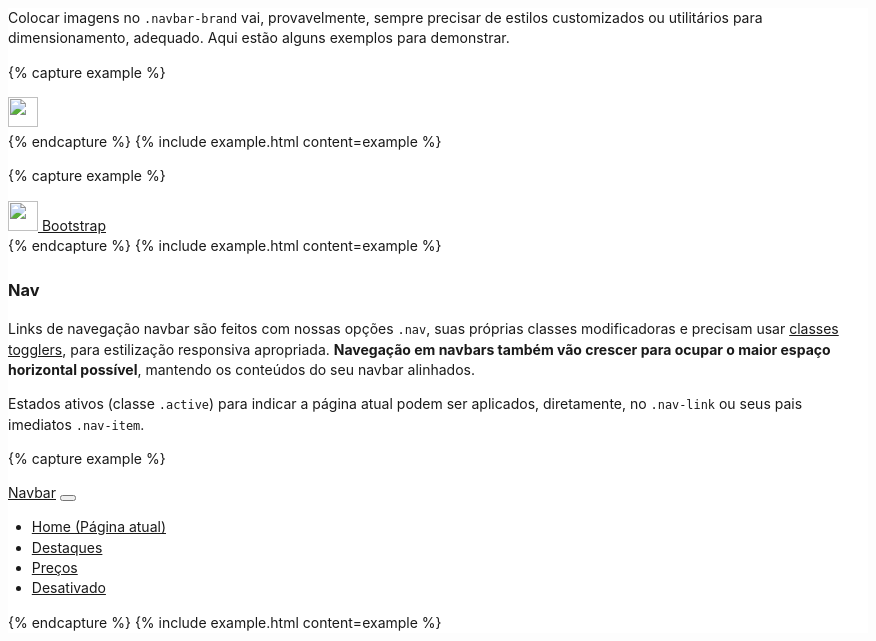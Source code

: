 Colocar imagens no `.navbar-brand` vai, provavelmente, sempre precisar de estilos customizados ou utilitários para dimensionamento, adequado. Aqui estão alguns exemplos para demonstrar.

{% capture example %}

<nav class="navbar navbar-light bg-light">
  <a class="navbar-brand" href="#">
    <img src="{{ site.baseurl }}/docs/{{ site.docs_version }}/assets/brand/bootstrap-solid.svg" width="30" height="30" alt="">
  </a>
</nav>
{% endcapture %}
{% include example.html content=example %}

{% capture example %}

<nav class="navbar navbar-light bg-light">
  <a class="navbar-brand" href="#">
    <img src="{{ site.baseurl }}/docs/{{ site.docs_version }}/assets/brand/bootstrap-solid.svg" width="30" height="30" class="d-inline-block align-top" alt="">
    Bootstrap
  </a>
</nav>
{% endcapture %}
{% include example.html content=example %}

### Nav

Links de navegação navbar são feitos com nossas opções `.nav`, suas próprias classes modificadoras e precisam usar [classes togglers](#toggler), para estilização responsiva apropriada. **Navegação em navbars também vão crescer para ocupar o maior espaço horizontal possível**, mantendo os conteúdos do seu navbar alinhados.

Estados ativos (classe `.active`) para indicar a página atual podem ser aplicados, diretamente, no `.nav-link` ou seus pais imediatos `.nav-item`.

{% capture example %}
<nav class="navbar navbar-expand-lg navbar-light bg-light">
  <a class="navbar-brand" href="#">Navbar</a>
  <button class="navbar-toggler" type="button" data-toggle="collapse" data-target="#navbarNav" aria-controls="navbarNav" aria-expanded="false" aria-label="Alterna navegação">
    <span class="navbar-toggler-icon"></span>
  </button>
  <div class="collapse navbar-collapse" id="navbarNav">
    <ul class="navbar-nav">
      <li class="nav-item active">
        <a class="nav-link" href="#">Home <span class="sr-only">(Página atual)</span></a>
      </li>
      <li class="nav-item">
        <a class="nav-link" href="#">Destaques</a>
      </li>
      <li class="nav-item">
        <a class="nav-link" href="#">Preços</a>
      </li>
      <li class="nav-item">
        <a class="nav-link disabled" href="#">Desativado</a>
      </li>
    </ul>
  </div>
</nav>
{% endcapture %}
{% include example.html content=example %}
